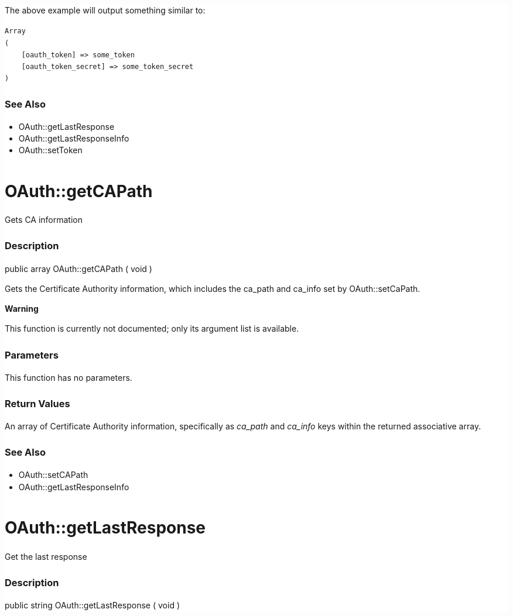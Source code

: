 The above example will output something similar to:

    Array
    (
        [oauth_token] => some_token
        [oauth_token_secret] => some_token_secret
    )

### See Also

-   <span class="methodname">OAuth::getLastResponse</span>
-   <span class="methodname">OAuth::getLastResponseInfo</span>
-   <span class="methodname">OAuth::setToken</span>

OAuth::getCAPath
================

Gets CA information

### Description

<span class="modifier">public</span> <span class="type">array</span>
<span class="methodname">OAuth::getCAPath</span> ( <span
class="methodparam">void</span> )

Gets the Certificate Authority information, which includes the ca\_path
and ca\_info set by <span class="methodname">OAuth::setCaPath</span>.

**Warning**

This function is currently not documented; only its argument list is
available.

### Parameters

This function has no parameters.

### Return Values

An <span class="type">array</span> of Certificate Authority information,
specifically as *ca\_path* and *ca\_info* keys within the returned
associative array.

### See Also

-   <span class="methodname">OAuth::setCAPath</span>
-   <span class="methodname">OAuth::getLastResponseInfo</span>

OAuth::getLastResponse
======================

Get the last response

### Description

<span class="modifier">public</span> <span class="type">string</span>
<span class="methodname">OAuth::getLastResponse</span> ( <span
class="methodparam">void</span> )
